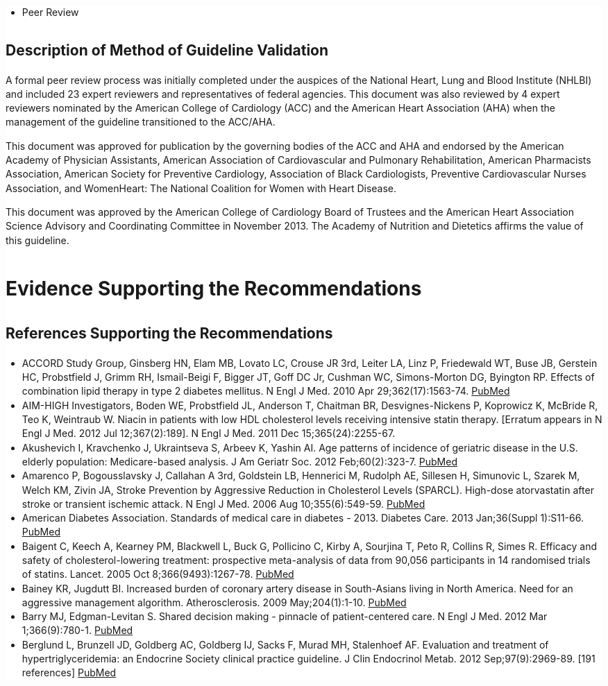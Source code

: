 - Peer Review

## Description of Method of Guideline Validation



A formal peer review process was initially completed under the auspices of the National Heart, Lung and Blood Institute (NHLBI) and included 23 expert reviewers and representatives of federal agencies. This document was also reviewed by 4 expert reviewers nominated by the American College of Cardiology (ACC) and the American Heart Association (AHA) when the management of the guideline transitioned to the ACC/AHA.

This document was approved for publication by the governing bodies of the ACC and AHA and endorsed by the American Academy of Physician Assistants, American Association of Cardiovascular and Pulmonary Rehabilitation, American Pharmacists Association, American Society for Preventive Cardiology, Association of Black Cardiologists, Preventive Cardiovascular Nurses Association, and WomenHeart: The National Coalition for Women with Heart Disease.

This document was approved by the American College of Cardiology Board of Trustees and the American Heart Association Science Advisory and Coordinating Committee in November 2013. The Academy of Nutrition and Dietetics affirms the value of this guideline.

# Evidence Supporting the Recommendations

## References Supporting the Recommendations

- ACCORD Study Group, Ginsberg HN, Elam MB, Lovato LC, Crouse JR 3rd, Leiter LA, Linz P, Friedewald WT, Buse JB, Gerstein HC, Probstfield J, Grimm RH, Ismail-Beigi F, Bigger JT, Goff DC Jr, Cushman WC, Simons-Morton DG, Byington RP. Effects of combination lipid therapy in type 2 diabetes mellitus. N Engl J Med. 2010 Apr 29;362(17):1563-74. [ PubMed ](http://www.ncbi.nlm.nih.gov/entrez/query.fcgi?cmd=Retrieve&db=pubmed&dopt=Abstract&list_uids=20228404)
- AIM-HIGH Investigators, Boden WE, Probstfield JL, Anderson T, Chaitman BR, Desvignes-Nickens P, Koprowicz K, McBride R, Teo K, Weintraub W. Niacin in patients with low HDL cholesterol levels receiving intensive statin therapy. [Erratum appears in N Engl J Med. 2012 Jul 12;367(2):189]. N Engl J Med. 2011 Dec 15;365(24):2255-67.
- Akushevich I, Kravchenko J, Ukraintseva S, Arbeev K, Yashin AI. Age patterns of incidence of geriatric disease in the U.S. elderly population: Medicare-based analysis. J Am Geriatr Soc. 2012 Feb;60(2):323-7. [ PubMed ](http://www.ncbi.nlm.nih.gov/entrez/query.fcgi?cmd=Retrieve&db=pubmed&dopt=Abstract&list_uids=22283485)
- Amarenco P, Bogousslavsky J, Callahan A 3rd, Goldstein LB, Hennerici M, Rudolph AE, Sillesen H, Simunovic L, Szarek M, Welch KM, Zivin JA, Stroke Prevention by Aggressive Reduction in Cholesterol Levels (SPARCL). High-dose atorvastatin after stroke or transient ischemic attack. N Engl J Med. 2006 Aug 10;355(6):549-59. [ PubMed ](http://www.ncbi.nlm.nih.gov/entrez/query.fcgi?cmd=Retrieve&db=pubmed&dopt=Abstract&list_uids=16899775)
- American Diabetes Association. Standards of medical care in diabetes - 2013. Diabetes Care. 2013 Jan;36(Suppl 1):S11-66. [ PubMed ](http://www.ncbi.nlm.nih.gov/entrez/query.fcgi?cmd=Retrieve&db=pubmed&dopt=Abstract&list_uids=23264422)
- Baigent C, Keech A, Kearney PM, Blackwell L, Buck G, Pollicino C, Kirby A, Sourjina T, Peto R, Collins R, Simes R. Efficacy and safety of cholesterol-lowering treatment: prospective meta-analysis of data from 90,056 participants in 14 randomised trials of statins. Lancet. 2005 Oct 8;366(9493):1267-78. [ PubMed ](http://www.ncbi.nlm.nih.gov/entrez/query.fcgi?cmd=Retrieve&db=pubmed&dopt=Abstract&list_uids=16214597)
- Bainey KR, Jugdutt BI. Increased burden of coronary artery disease in South-Asians living in North America. Need for an aggressive management algorithm. Atherosclerosis. 2009 May;204(1):1-10. [ PubMed ](http://www.ncbi.nlm.nih.gov/entrez/query.fcgi?cmd=Retrieve&db=pubmed&dopt=Abstract&list_uids=18980768)
- Barry MJ, Edgman-Levitan S. Shared decision making - pinnacle of patient-centered care. N Engl J Med. 2012 Mar 1;366(9):780-1. [ PubMed ](http://www.ncbi.nlm.nih.gov/entrez/query.fcgi?cmd=Retrieve&db=pubmed&dopt=Abstract&list_uids=22375967)
- Berglund L, Brunzell JD, Goldberg AC, Goldberg IJ, Sacks F, Murad MH, Stalenhoef AF. Evaluation and treatment of hypertriglyceridemia: an Endocrine Society clinical practice guideline. J Clin Endocrinol Metab. 2012 Sep;97(9):2969-89. [191 references] [ PubMed ](http://www.ncbi.nlm.nih.gov/entrez/query.fcgi?cmd=Retrieve&db=pubmed&dopt=Abstract&list_uids=22962670)
